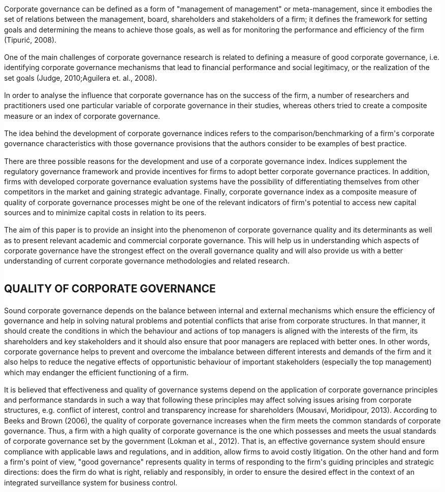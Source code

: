 Corporate governance can be defined as a form of "management of management" or meta-management, since it embodies the set of relations between the management, board, shareholders and stakeholders of a firm; it defines the framework for setting goals and determining the means to achieve those goals, as well as for monitoring the performance and efficiency of the firm (Tipurić, 2008).

One of the main challenges of corporate governance research is related to defining a measure of good corporate governance, i.e. identifying corporate governance mechanisms that lead to financial performance and social legitimacy, or the realization of the set goals (Judge, 2010;Aguilera et. al., 2008).

In order to analyse the influence that corporate governance has on the success of the firm, a number of researchers and practitioners used one particular variable of corporate governance in their studies, whereas others tried to create a composite measure or an index of corporate governance.

The idea behind the development of corporate governance indices refers to the comparison/benchmarking of a firm's corporate governance characteristics with those governance provisions that the authors consider to be examples of best practice.

There are three possible reasons for the development and use of a corporate governance index. Indices supplement the regulatory governance framework and provide incentives for firms to adopt better corporate governance practices. In addition, firms with developed corporate governance evaluation systems have the possibility of differentiating themselves from other competitors in the market and gaining strategic advantage. Finally, corporate governance index as a composite measure of quality of corporate governance processes might be one of the relevant indicators of firm's potential to access new capital sources and to minimize capital costs in relation to its peers.

The aim of this paper is to provide an insight into the phenomenon of corporate governance quality and its determinants as well as to present relevant academic and commercial corporate governance. This will help us in understanding which aspects of corporate governance have the strongest effect on the overall governance quality and will also provide us with a better understanding of current corporate governance methodologies and related research.


## QUALITY OF CORPORATE GOVERNANCE

Sound corporate governance depends on the balance between internal and external mechanisms which ensure the efficiency of governance and help in solving natural problems and potential conflicts that arise from corporate structures. In that manner, it should create the conditions in which the behaviour and actions of top managers is aligned with the interests of the firm, its shareholders and key stakeholders and it should also ensure that poor managers are replaced with better ones. In other words, corporate governance helps to prevent and overcome the imbalance between different interests and demands of the firm and it also helps to reduce the negative effects of opportunistic behaviour of important stakeholders (especially the top management) which may endanger the efficient functioning of a firm.

It is believed that effectiveness and quality of governance systems depend on the application of corporate governance principles and performance standards in such a way that following these principles may affect solving issues arising from corporate structures, e.g. conflict of interest, control and transparency increase for shareholders (Mousavi, Moridipour, 2013). According to Beeks and Brown (2006), the quality of corporate governance increases when the firm meets the common standards of corporate governance. Thus, a firm with a high quality of corporate governance is the one which possesses and meets the usual standards of corporate governance set by the government (Lokman et al., 2012). That is, an effective governance system should ensure compliance with applicable laws and regulations, and in addition, allow firms to avoid costly litigation. On the other hand and form a firm's point of view, "good governance" represents quality in terms of responding to the firm's guiding principles and strategic directions: does the firm do what is right, reliably and responsibly, in order to ensure the desired effect in the context of an integrated surveillance system for business control.
